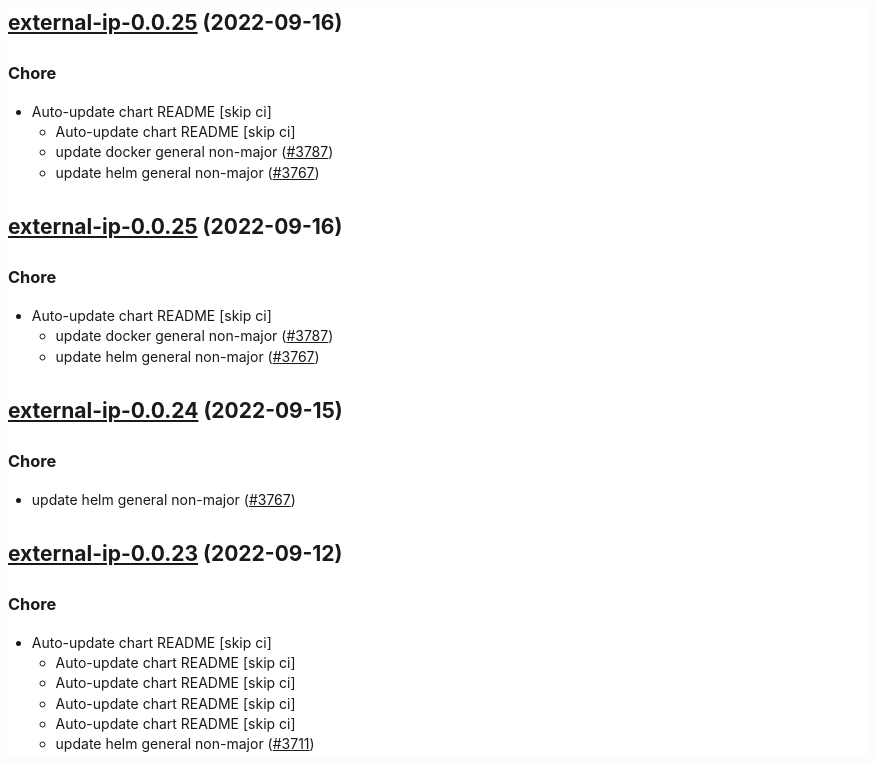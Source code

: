 


## [external-ip-0.0.25](https://github.com/truecharts/charts/compare/external-ip-0.0.23...external-ip-0.0.25) (2022-09-16)

### Chore

- Auto-update chart README [skip ci]
  - Auto-update chart README [skip ci]
  - update docker general non-major ([#3787](https://github.com/truecharts/charts/issues/3787))
  - update helm general non-major ([#3767](https://github.com/truecharts/charts/issues/3767))




## [external-ip-0.0.25](https://github.com/truecharts/charts/compare/external-ip-0.0.23...external-ip-0.0.25) (2022-09-16)

### Chore

- Auto-update chart README [skip ci]
  - update docker general non-major ([#3787](https://github.com/truecharts/charts/issues/3787))
  - update helm general non-major ([#3767](https://github.com/truecharts/charts/issues/3767))




## [external-ip-0.0.24](https://github.com/truecharts/charts/compare/external-ip-0.0.23...external-ip-0.0.24) (2022-09-15)

### Chore

- update helm general non-major ([#3767](https://github.com/truecharts/charts/issues/3767))




## [external-ip-0.0.23](https://github.com/truecharts/charts/compare/external-ip-0.0.22...external-ip-0.0.23) (2022-09-12)

### Chore

- Auto-update chart README [skip ci]
  - Auto-update chart README [skip ci]
  - Auto-update chart README [skip ci]
  - Auto-update chart README [skip ci]
  - Auto-update chart README [skip ci]
  - update helm general non-major ([#3711](https://github.com/truecharts/charts/issues/3711))

